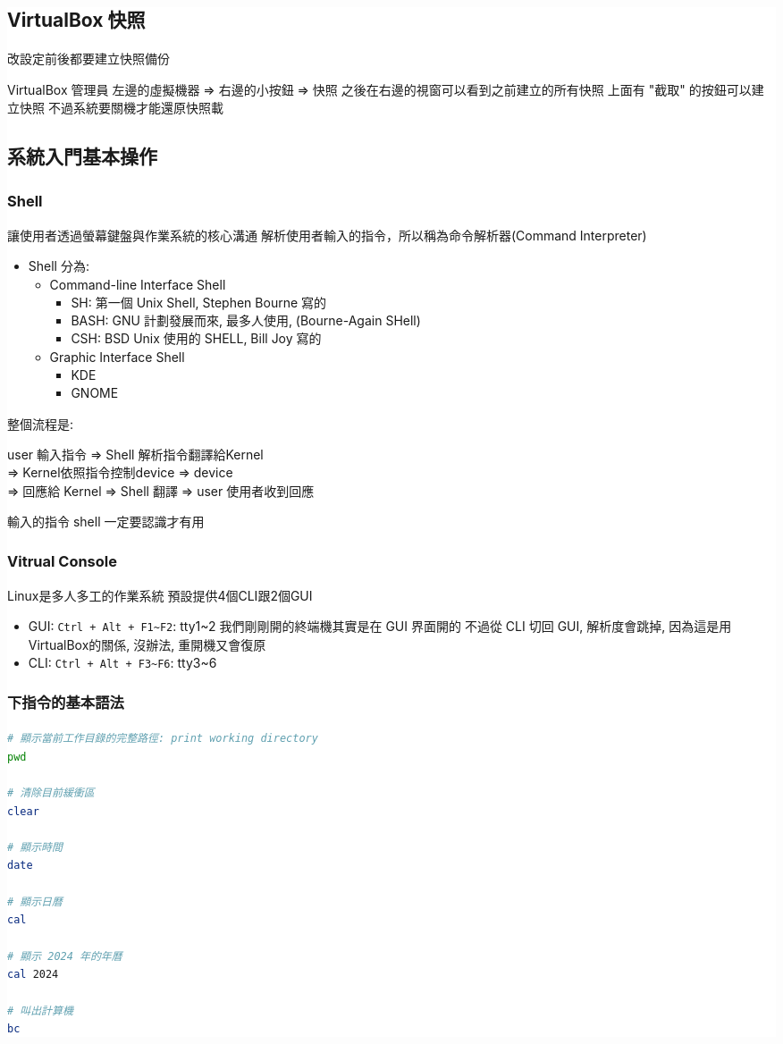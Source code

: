 ## VirtualBox 快照

改設定前後都要建立快照備份

VirtualBox 管理員
左邊的虛擬機器 => 右邊的小按鈕 => 快照
之後在右邊的視窗可以看到之前建立的所有快照
上面有 "截取" 的按鈕可以建立快照
不過系統要關機才能還原快照載

## 系統入門基本操作

### Shell

讓使用者透過螢幕鍵盤與作業系統的核心溝通
解析使用者輸入的指令，所以稱為命令解析器(Command Interpreter)

-   Shell 分為:
    -   Command-line Interface Shell
        -   SH: 第一個 Unix Shell, Stephen Bourne 寫的
        -   BASH: GNU 計劃發展而來, 最多人使用, (Bourne-Again SHell)
        -   CSH: BSD Unix 使用的 SHELL, Bill Joy 寫的
    -   Graphic Interface Shell
        -   KDE
        -   GNOME

整個流程是:

user 輸入指令 => Shell 解析指令翻譯給Kernel  
 => Kernel依照指令控制device => device  
 => 回應給 Kernel => Shell 翻譯 => user 使用者收到回應

輸入的指令 shell 一定要認識才有用

### Vitrual Console

Linux是多人多工的作業系統
預設提供4個CLI跟2個GUI

-   GUI:
    `Ctrl + Alt + F1~F2`: tty1~2
    我們剛剛開的終端機其實是在 GUI 界面開的
    不過從 CLI 切回 GUI, 解析度會跳掉, 因為這是用 VirtualBox的關係, 沒辦法, 重開機又會復原
-   CLI:
    `Ctrl + Alt + F3~F6`: tty3~6

### 下指令的基本語法

```sh
# 顯示當前工作目錄的完整路徑: print working directory
pwd

# 清除目前緩衝區
clear

# 顯示時間
date

# 顯示日曆
cal

# 顯示 2024 年的年曆
cal 2024

# 叫出計算機
bc
```